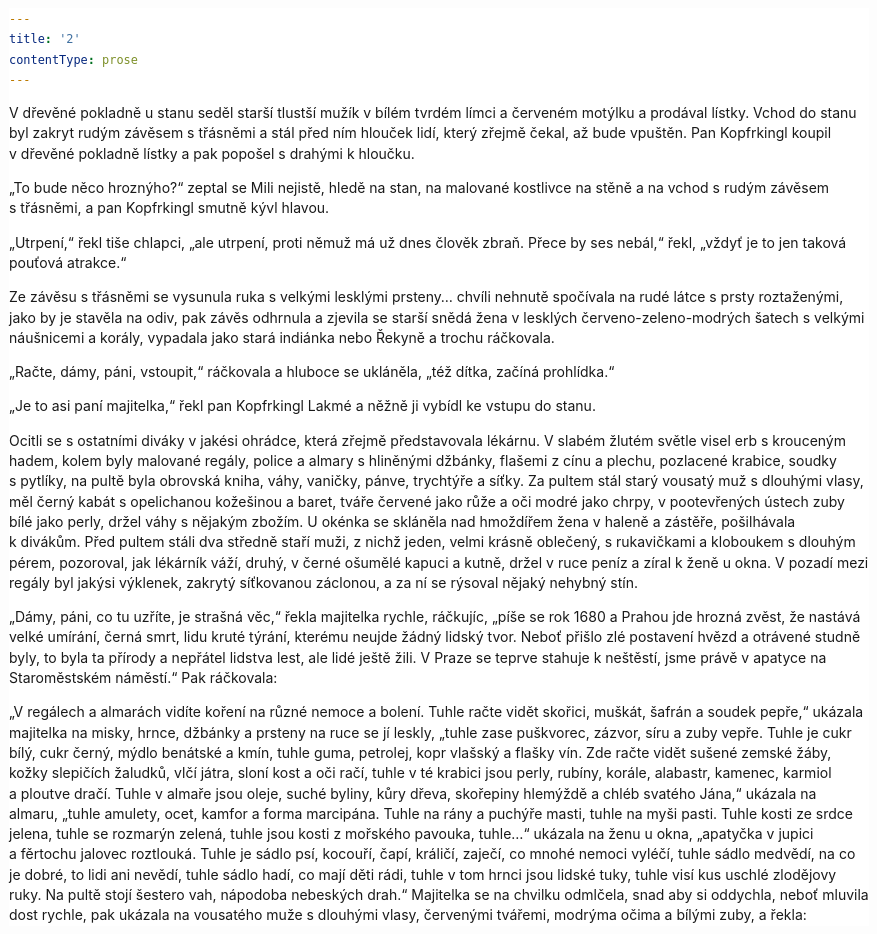 ```yaml
---
title: '2'
contentType: prose
---
```


V dřevěné pokladně u stanu seděl starší tlustší mužík v bílém tvrdém límci a červeném motýlku a prodával lístky. Vchod do stanu byl zakryt rudým závěsem s třásněmi a stál před ním hlouček lidí, který zřejmě čekal, až bude vpuštěn. Pan Kopfrkingl koupil v dřevěné pokladně lístky a pak popošel s drahými k hloučku.

„To bude něco hroznýho?“ zeptal se Mili nejistě, hledě na stan, na malované kostlivce na stěně a na vchod s rudým závěsem s třásněmi, a pan Kopfrkingl smutně kývl hlavou.

„Utrpení,“ řekl tiše chlapci, „ale utrpení, proti němuž má už dnes člověk zbraň. Přece by ses nebál,“ řekl, „vždyť je to jen taková pouťová atrakce.“

Ze závěsu s třásněmi se vysunula ruka s velkými lesklými prsteny… chvíli nehnutě spočívala na rudé látce s prsty roztaženými, jako by je stavěla na odiv, pak závěs odhrnula a zjevila se starší snědá žena v lesklých červeno-zeleno-modrých šatech s velkými náušnicemi a korály, vypadala jako stará indiánka nebo Řekyně a trochu ráčkovala.

„Račte, dámy, páni, vstoupit,“ ráčkovala a hluboce se ukláněla, „též dítka, začíná prohlídka.“

„Je to asi paní majitelka,“ řekl pan Kopfrkingl Lakmé a něžně ji vybídl ke vstupu do stanu.

Ocitli se s ostatními diváky v jakési ohrádce, která zřejmě představovala lékárnu. V slabém žlutém světle visel erb s krouceným hadem, kolem byly malované regály, police a almary s hliněnými džbánky, flašemi z cínu a plechu, pozlacené krabice, soudky s pytlíky, na pultě byla obrovská kniha, váhy, vaničky, pánve, trychtýře a síťky. Za pultem stál starý vousatý muž s dlouhými vlasy, měl černý kabát s opelichanou kožešinou a baret, tváře červené jako růže a oči modré jako chrpy, v pootevřených ústech zuby bílé jako perly, držel váhy s nějakým zbožím. U okénka se skláněla nad hmoždířem žena v haleně a zástěře, pošilhávala k divákům. Před pultem stáli dva středně staří muži, z nichž jeden, velmi krásně oblečený, s rukavičkami a kloboukem s dlouhým pérem, pozoroval, jak lékárník váží, druhý, v černé ošumělé kapuci a kutně, držel v ruce peníz a zíral k ženě u okna. V pozadí mezi regály byl jakýsi výklenek, zakrytý síťkovanou záclonou, a za ní se rýsoval nějaký nehybný stín.

„Dámy, páni, co tu uzříte, je strašná věc,“ řekla majitelka rychle, ráčkujíc, „píše se rok 1680 a Prahou jde hrozná zvěst, že nastává velké umírání, černá smrt, lidu kruté týrání, kterému neujde žádný lidský tvor. Neboť přišlo zlé postavení hvězd a otrávené studně byly, to byla ta přírody a nepřátel lidstva lest, ale lidé ještě žili. V Praze se teprve stahuje k neštěstí, jsme právě v apatyce na Staroměstském náměstí.“ Pak ráčkovala:

„V regálech a almarách vidíte koření na různé nemoce a bolení. Tuhle račte vidět skořici, muškát, šafrán a soudek pepře,“ ukázala majitelka na misky, hrnce, džbánky a prsteny na ruce se jí leskly, „tuhle zase puškvorec, zázvor, síru a zuby vepře. Tuhle je cukr bílý, cukr černý, mýdlo benátské a kmín, tuhle guma, petrolej, kopr vlašský a flašky vín. Zde račte vidět sušené zemské žáby, kožky slepičích žaludků, vlčí játra, sloní kost a oči račí, tuhle v té krabici jsou perly, rubíny, korále, alabastr, kamenec, karmiol a ploutve dračí. Tuhle v almaře jsou oleje, suché byliny, kůry dřeva, skořepiny hlemýždě a chléb svatého Jána,“ ukázala na almaru, „tuhle amulety, ocet, kamfor a forma marcipána. Tuhle na rány a puchýře masti, tuhle na myši pasti. Tuhle kosti ze srdce jelena, tuhle se rozmarýn zelená, tuhle jsou kosti z mořského pavouka, tuhle…“ ukázala na ženu u okna, „apatyčka v jupici a fěrtochu jalovec roztlouká. Tuhle je sádlo psí, kocouří, čapí, králičí, zaječí, co mnohé nemoci vyléčí, tuhle sádlo medvědí, na co je dobré, to lidi ani nevědí, tuhle sádlo hadí, co mají děti rádi, tuhle v tom hrnci jsou lidské tuky, tuhle visí kus uschlé zlodějovy ruky. Na pultě stojí šestero vah, nápodoba nebeských drah.“ Majitelka se na chvilku odmlčela, snad aby si oddychla, neboť mluvila dost rychle, pak ukázala na vousatého muže s dlouhými vlasy, červenými tvářemi, modrýma očima a bílými zuby, a řekla:
